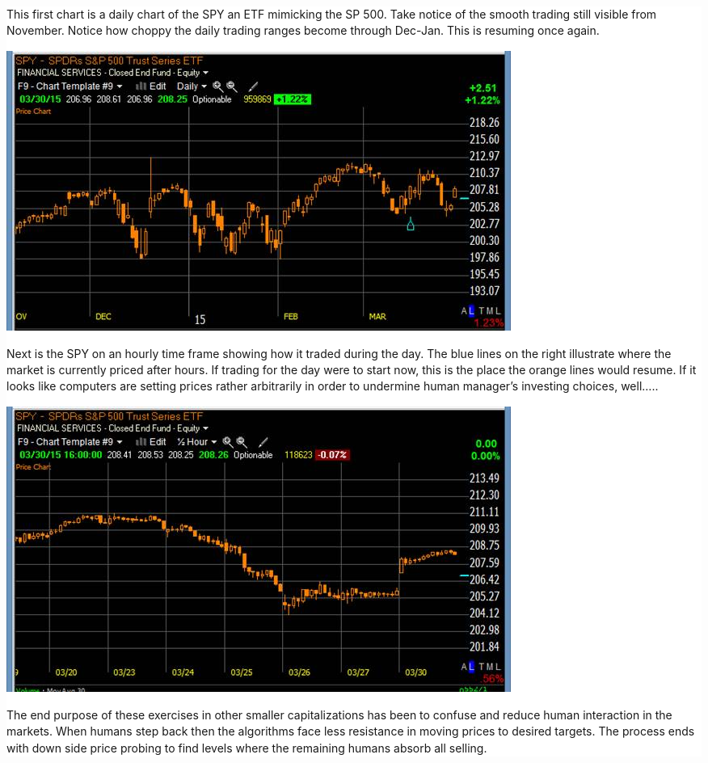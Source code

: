 This first chart is a daily chart of the SPY an ETF mimicking the SP 500.  Take notice of the smooth trading still visible from November.  Notice how choppy the daily trading ranges become through Dec-Jan. This is resuming once again.  

![SPY Daily](/images/posts/2015-04-01-april-2015-investor-letter/clip_image004.1.3.jpg "SPY Daily")

Next is the SPY on an hourly time frame showing how it traded during the day.  The blue lines on the right illustrate where the market is currently priced after hours. If trading for the day were to start now, this is the place the orange lines would resume.  If it looks like computers are setting prices rather arbitrarily in order to undermine human manager’s investing choices, well…..

![SPY Hourly](/images/posts/2015-04-01-april-2015-investor-letter/clip_image004.1.4.jpg "SPY Hourly")

The end purpose of these exercises in other smaller capitalizations has been to confuse and reduce human interaction in the markets.  When humans step back then the algorithms face less resistance in moving prices to desired targets.  The process ends with down side price probing to find levels where the remaining humans absorb all selling.  
